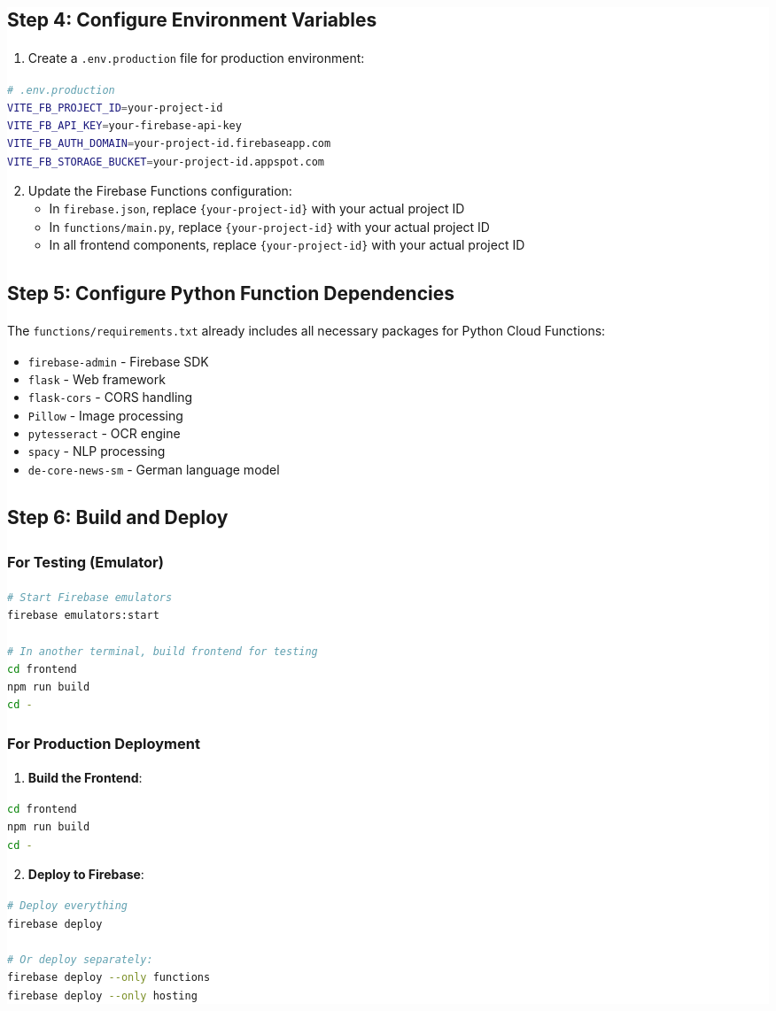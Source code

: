 ## Step 4: Configure Environment Variables

1. Create a `.env.production` file for production environment:
```bash
# .env.production
VITE_FB_PROJECT_ID=your-project-id
VITE_FB_API_KEY=your-firebase-api-key
VITE_FB_AUTH_DOMAIN=your-project-id.firebaseapp.com
VITE_FB_STORAGE_BUCKET=your-project-id.appspot.com
```

2. Update the Firebase Functions configuration:
   - In `firebase.json`, replace `{your-project-id}` with your actual project ID
   - In `functions/main.py`, replace `{your-project-id}` with your actual project ID
   - In all frontend components, replace `{your-project-id}` with your actual project ID

## Step 5: Configure Python Function Dependencies

The `functions/requirements.txt` already includes all necessary packages for Python Cloud Functions:

- `firebase-admin` - Firebase SDK
- `flask` - Web framework
- `flask-cors` - CORS handling
- `Pillow` - Image processing
- `pytesseract` - OCR engine
- `spacy` - NLP processing
- `de-core-news-sm` - German language model

## Step 6: Build and Deploy

### For Testing (Emulator)

```bash
# Start Firebase emulators
firebase emulators:start

# In another terminal, build frontend for testing
cd frontend
npm run build
cd -
```

### For Production Deployment

1. **Build the Frontend**:
```bash
cd frontend
npm run build
cd -
```

2. **Deploy to Firebase**:
```bash
# Deploy everything
firebase deploy

# Or deploy separately:
firebase deploy --only functions
firebase deploy --only hosting
```
